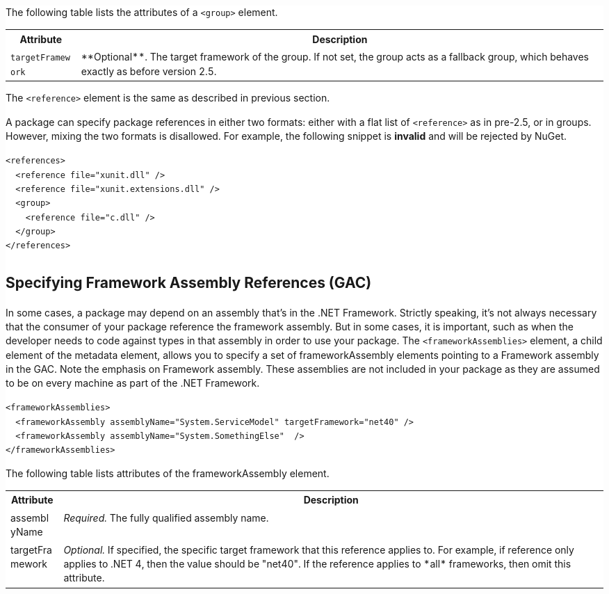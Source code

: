 
The following table lists the attributes of a `<group>` element. 

<table class="reference">
    <tr><th>Attribute</th><th>Description</th></tr>
    <tr>
        <td><code>targetFramework</code></td>
        <td>**Optional**. The target framework of the group. If not set, the group acts as a fallback group, which behaves exactly as before version 2.5.</td>
    </tr>
</table>

The `<reference>` element is the same as described in previous section.

A package can specify package references in either two formats: either with a flat list of `<reference>` as in pre-2.5, or in groups. However, mixing the two formats is disallowed. For example, the following snippet is **invalid** and will be rejected by NuGet.

    <references>
      <reference file="xunit.dll" />
      <reference file="xunit.extensions.dll" />
      <group>
        <reference file="c.dll" />
      </group>
    </references>
    

## Specifying Framework Assembly References (GAC)

In some cases, a package may depend on an assembly that’s in the .NET Framework. Strictly speaking, it’s 
not always necessary that the consumer of your package reference the framework assembly. But in some cases, 
it is important, such as when the developer needs to code against types in that assembly in order to use 
your package. The `<frameworkAssemblies>` element, a child element of the metadata element, allows you to 
specify a set of frameworkAssembly elements pointing to a Framework assembly in the GAC. Note the emphasis 
on Framework assembly. These assemblies are not included in your package as they are assumed to be on every 
machine  as part of the .NET Framework.

    <frameworkAssemblies>
      <frameworkAssembly assemblyName="System.ServiceModel" targetFramework="net40" />
      <frameworkAssembly assemblyName="System.SomethingElse"  />
    </frameworkAssemblies>

The following table lists attributes of the frameworkAssembly element.

<table class="reference">
    <tr>
        <th>Attribute</th>
        <th>Description</th>
    </tr>
    <tr>
        <td>assemblyName</td>
        <td>
            <em>Required.</em> The fully qualified assembly name.
        </td>
    </tr>
    <tr>
        <td>targetFramework</td>
        <td>
           <em>Optional.</em> If specified, the specific target framework that this reference applies to. 
            For example, if reference only applies to .NET 4, then the value should be "net40". If 
            the reference applies to *all* frameworks, then omit this attribute.